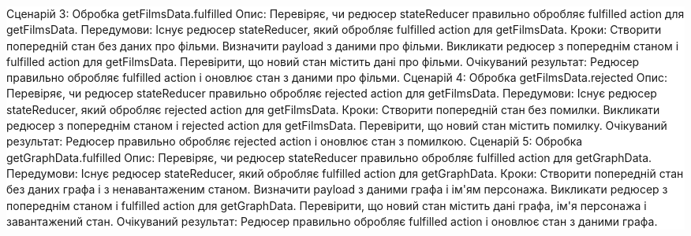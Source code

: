 Сценарій 3: Обробка getFilmsData.fulfilled
Опис: Перевіряє, чи редюсер stateReducer правильно обробляє fulfilled action для getFilmsData.
Передумови: Існує редюсер stateReducer, який обробляє fulfilled action для getFilmsData.
Кроки:
Створити попередній стан без даних про фільми.
Визначити payload з даними про фільми.
Викликати редюсер з попереднім станом і fulfilled action для getFilmsData.
Перевірити, що новий стан містить дані про фільми.
Очікуваний результат: Редюсер правильно обробляє fulfilled action і оновлює стан з даними про фільми.
Сценарій 4: Обробка getFilmsData.rejected
Опис: Перевіряє, чи редюсер stateReducer правильно обробляє rejected action для getFilmsData.
Передумови: Існує редюсер stateReducer, який обробляє rejected action для getFilmsData.
Кроки:
Створити попередній стан без помилки.
Викликати редюсер з попереднім станом і rejected action для getFilmsData.
Перевірити, що новий стан містить помилку.
Очікуваний результат: Редюсер правильно обробляє rejected action і оновлює стан з помилкою.
Сценарій 5: Обробка getGraphData.fulfilled
Опис: Перевіряє, чи редюсер stateReducer правильно обробляє fulfilled action для getGraphData.
Передумови: Існує редюсер stateReducer, який обробляє fulfilled action для getGraphData.
Кроки:
Створити попередній стан без даних графа і з ненавантаженим станом.
Визначити payload з даними графа і ім'ям персонажа.
Викликати редюсер з попереднім станом і fulfilled action для getGraphData.
Перевірити, що новий стан містить дані графа, ім'я персонажа і завантажений стан.
Очікуваний результат: Редюсер правильно обробляє fulfilled action і оновлює стан з даними графа.
